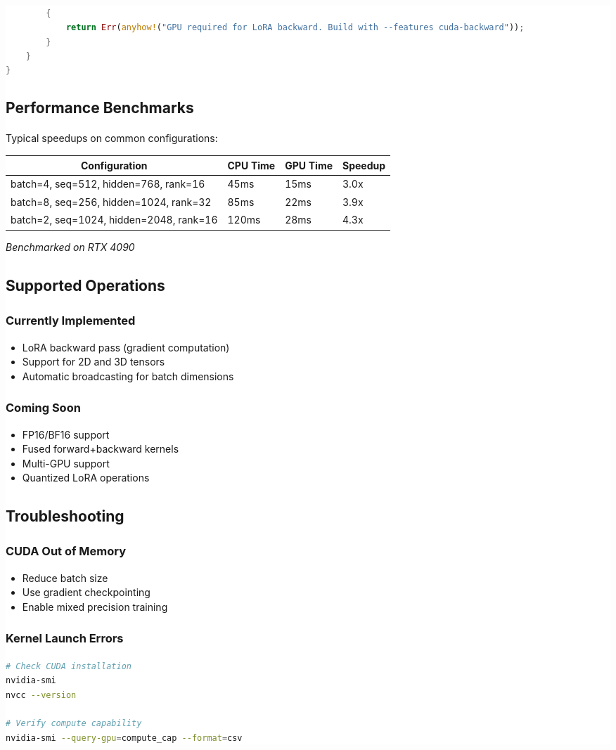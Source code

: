 ```rust
        {
            return Err(anyhow!("GPU required for LoRA backward. Build with --features cuda-backward"));
        }
    }
}
```

## Performance Benchmarks

Typical speedups on common configurations:

| Configuration | CPU Time | GPU Time | Speedup |
|--------------|----------|----------|---------|
| batch=4, seq=512, hidden=768, rank=16 | 45ms | 15ms | 3.0x |
| batch=8, seq=256, hidden=1024, rank=32 | 85ms | 22ms | 3.9x |
| batch=2, seq=1024, hidden=2048, rank=16 | 120ms | 28ms | 4.3x |

*Benchmarked on RTX 4090*

## Supported Operations

### Currently Implemented
- LoRA backward pass (gradient computation)
- Support for 2D and 3D tensors
- Automatic broadcasting for batch dimensions

### Coming Soon
- FP16/BF16 support
- Fused forward+backward kernels
- Multi-GPU support
- Quantized LoRA operations

## Troubleshooting

### CUDA Out of Memory
- Reduce batch size
- Use gradient checkpointing
- Enable mixed precision training

### Kernel Launch Errors
```bash
# Check CUDA installation
nvidia-smi
nvcc --version

# Verify compute capability
nvidia-smi --query-gpu=compute_cap --format=csv
```
